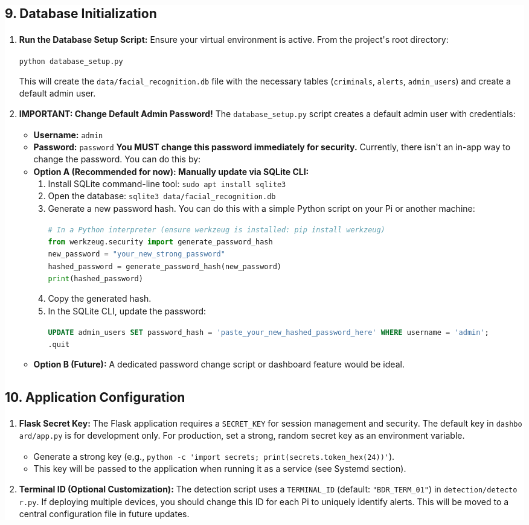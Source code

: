 
## 9. Database Initialization

1.  **Run the Database Setup Script:**
    Ensure your virtual environment is active. From the project's root directory:
    ```bash
    python database_setup.py
    ```
    This will create the `data/facial_recognition.db` file with the necessary tables (`criminals`, `alerts`, `admin_users`) and create a default admin user.

2.  **IMPORTANT: Change Default Admin Password!**
    The `database_setup.py` script creates a default admin user with credentials:
    *   **Username:** `admin`
    *   **Password:** `password`
    **You MUST change this password immediately for security.**
    Currently, there isn't an in-app way to change the password. You can do this by:
    *   **Option A (Recommended for now): Manually update via SQLite CLI:**
        1.  Install SQLite command-line tool: `sudo apt install sqlite3`
        2.  Open the database: `sqlite3 data/facial_recognition.db`
        3.  Generate a new password hash. You can do this with a simple Python script on your Pi or another machine:
            ```python
            # In a Python interpreter (ensure werkzeug is installed: pip install werkzeug)
            from werkzeug.security import generate_password_hash
            new_password = "your_new_strong_password"
            hashed_password = generate_password_hash(new_password)
            print(hashed_password)
            ```
        4.  Copy the generated hash.
        5.  In the SQLite CLI, update the password:
            ```sql
            UPDATE admin_users SET password_hash = 'paste_your_new_hashed_password_here' WHERE username = 'admin';
            .quit
            ```
    *   **Option B (Future):** A dedicated password change script or dashboard feature would be ideal.

## 10. Application Configuration

1.  **Flask Secret Key:**
    The Flask application requires a `SECRET_KEY` for session management and security. The default key in `dashboard/app.py` is for development only. For production, set a strong, random secret key as an environment variable.
    *   Generate a strong key (e.g., `python -c 'import secrets; print(secrets.token_hex(24))'`).
    *   This key will be passed to the application when running it as a service (see Systemd section).

2.  **Terminal ID (Optional Customization):**
    The detection script uses a `TERMINAL_ID` (default: `"BDR_TERM_01"`) in `detection/detector.py`. If deploying multiple devices, you should change this ID for each Pi to uniquely identify alerts. This will be moved to a central configuration file in future updates.
